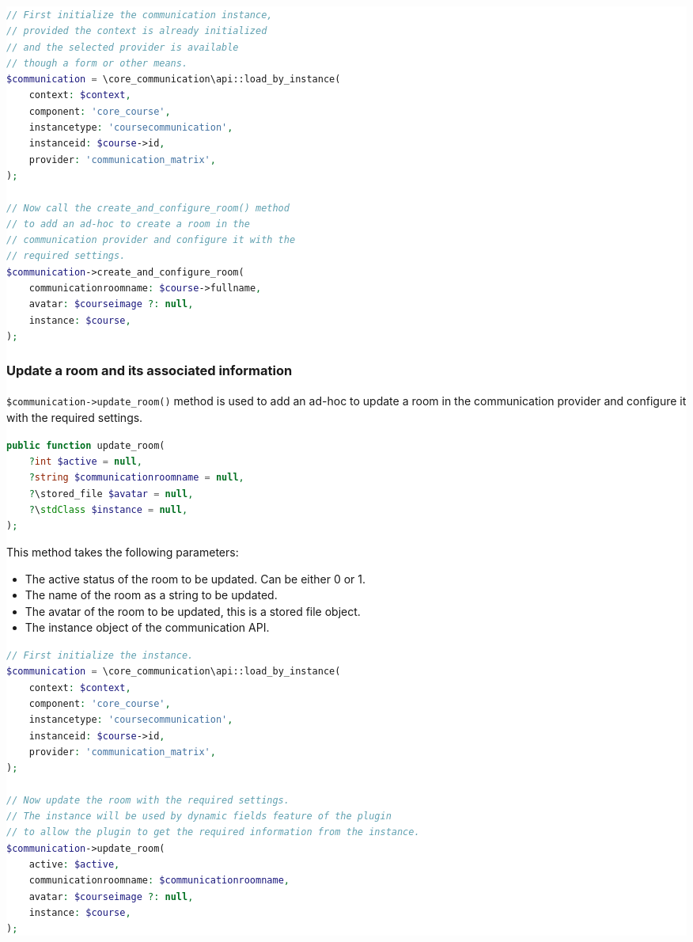 ```php
// First initialize the communication instance,
// provided the context is already initialized
// and the selected provider is available
// though a form or other means.
$communication = \core_communication\api::load_by_instance(
    context: $context,
    component: 'core_course',
    instancetype: 'coursecommunication',
    instanceid: $course->id,
    provider: 'communication_matrix',
);

// Now call the create_and_configure_room() method
// to add an ad-hoc to create a room in the
// communication provider and configure it with the
// required settings.
$communication->create_and_configure_room(
    communicationroomname: $course->fullname,
    avatar: $courseimage ?: null,
    instance: $course,
);
```

### Update a room and its associated information

`$communication->update_room()` method is used to add an ad-hoc to update a room in the communication provider and configure it with the required settings.

```php
public function update_room(
    ?int $active = null,
    ?string $communicationroomname = null,
    ?\stored_file $avatar = null,
    ?\stdClass $instance = null,
);
```

This method takes the following parameters:

- The active status of the room to be updated. Can be either 0 or 1.
- The name of the room as a string to be updated.
- The avatar of the room to be updated, this is a stored file object.
- The instance object of the communication API.

```php
// First initialize the instance.
$communication = \core_communication\api::load_by_instance(
    context: $context,
    component: 'core_course',
    instancetype: 'coursecommunication',
    instanceid: $course->id,
    provider: 'communication_matrix',
);

// Now update the room with the required settings.
// The instance will be used by dynamic fields feature of the plugin
// to allow the plugin to get the required information from the instance.
$communication->update_room(
    active: $active,
    communicationroomname: $communicationroomname,
    avatar: $courseimage ?: null,
    instance: $course,
);
```
